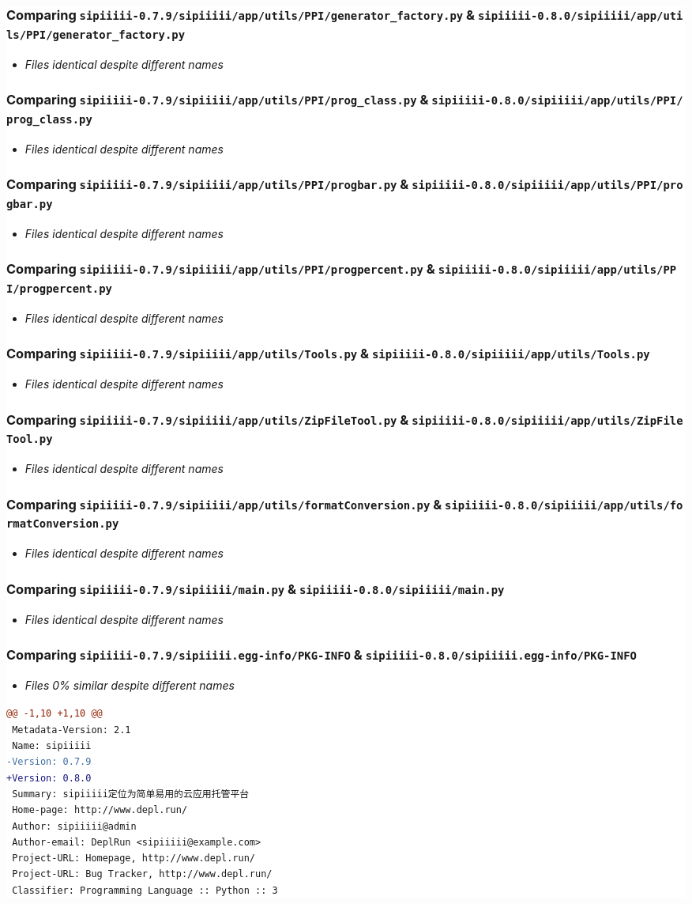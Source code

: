 ### Comparing `sipiiiii-0.7.9/sipiiiii/app/utils/PPI/generator_factory.py` & `sipiiiii-0.8.0/sipiiiii/app/utils/PPI/generator_factory.py`

 * *Files identical despite different names*

### Comparing `sipiiiii-0.7.9/sipiiiii/app/utils/PPI/prog_class.py` & `sipiiiii-0.8.0/sipiiiii/app/utils/PPI/prog_class.py`

 * *Files identical despite different names*

### Comparing `sipiiiii-0.7.9/sipiiiii/app/utils/PPI/progbar.py` & `sipiiiii-0.8.0/sipiiiii/app/utils/PPI/progbar.py`

 * *Files identical despite different names*

### Comparing `sipiiiii-0.7.9/sipiiiii/app/utils/PPI/progpercent.py` & `sipiiiii-0.8.0/sipiiiii/app/utils/PPI/progpercent.py`

 * *Files identical despite different names*

### Comparing `sipiiiii-0.7.9/sipiiiii/app/utils/Tools.py` & `sipiiiii-0.8.0/sipiiiii/app/utils/Tools.py`

 * *Files identical despite different names*

### Comparing `sipiiiii-0.7.9/sipiiiii/app/utils/ZipFileTool.py` & `sipiiiii-0.8.0/sipiiiii/app/utils/ZipFileTool.py`

 * *Files identical despite different names*

### Comparing `sipiiiii-0.7.9/sipiiiii/app/utils/formatConversion.py` & `sipiiiii-0.8.0/sipiiiii/app/utils/formatConversion.py`

 * *Files identical despite different names*

### Comparing `sipiiiii-0.7.9/sipiiiii/main.py` & `sipiiiii-0.8.0/sipiiiii/main.py`

 * *Files identical despite different names*

### Comparing `sipiiiii-0.7.9/sipiiiii.egg-info/PKG-INFO` & `sipiiiii-0.8.0/sipiiiii.egg-info/PKG-INFO`

 * *Files 0% similar despite different names*

```diff
@@ -1,10 +1,10 @@
 Metadata-Version: 2.1
 Name: sipiiiii
-Version: 0.7.9
+Version: 0.8.0
 Summary: sipiiiii定位为简单易用的云应用托管平台
 Home-page: http://www.depl.run/
 Author: sipiiiii@admin
 Author-email: DeplRun <sipiiiii@example.com>
 Project-URL: Homepage, http://www.depl.run/
 Project-URL: Bug Tracker, http://www.depl.run/
 Classifier: Programming Language :: Python :: 3
```
